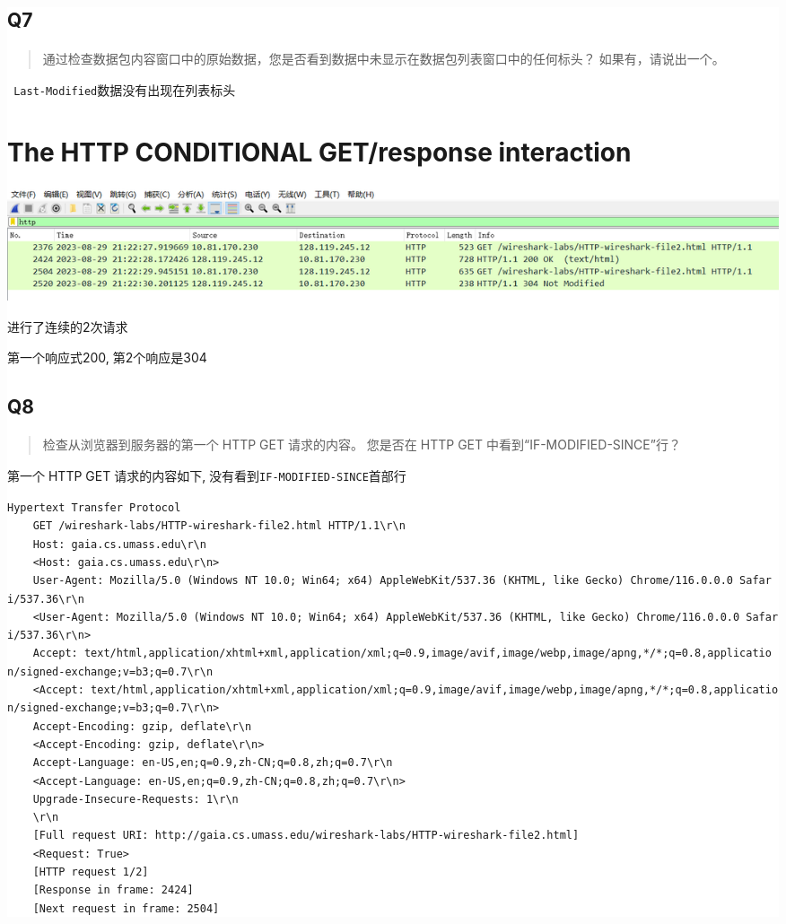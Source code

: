 ## Q7

> 通过检查数据包内容窗口中的原始数据，您是否看到数据中未显示在数据包列表窗口中的任何标头？ 如果有，请说出一个。

` Last-Modified`数据没有出现在列表标头



# The HTTP CONDITIONAL GET/response interaction

![image-20230829212524718](http.assets/image-20230829212524718.png)

进行了连续的2次请求

第一个响应式200, 第2个响应是304

## Q8

> 检查从浏览器到服务器的第一个 HTTP GET 请求的内容。 您是否在 HTTP GET 中看到“IF-MODIFIED-SINCE”行？ 

第一个 HTTP GET 请求的内容如下, 没有看到`IF-MODIFIED-SINCE`首部行

```
Hypertext Transfer Protocol
    GET /wireshark-labs/HTTP-wireshark-file2.html HTTP/1.1\r\n
    Host: gaia.cs.umass.edu\r\n
    <Host: gaia.cs.umass.edu\r\n>
    User-Agent: Mozilla/5.0 (Windows NT 10.0; Win64; x64) AppleWebKit/537.36 (KHTML, like Gecko) Chrome/116.0.0.0 Safari/537.36\r\n
    <User-Agent: Mozilla/5.0 (Windows NT 10.0; Win64; x64) AppleWebKit/537.36 (KHTML, like Gecko) Chrome/116.0.0.0 Safari/537.36\r\n>
    Accept: text/html,application/xhtml+xml,application/xml;q=0.9,image/avif,image/webp,image/apng,*/*;q=0.8,application/signed-exchange;v=b3;q=0.7\r\n
    <Accept: text/html,application/xhtml+xml,application/xml;q=0.9,image/avif,image/webp,image/apng,*/*;q=0.8,application/signed-exchange;v=b3;q=0.7\r\n>
    Accept-Encoding: gzip, deflate\r\n
    <Accept-Encoding: gzip, deflate\r\n>
    Accept-Language: en-US,en;q=0.9,zh-CN;q=0.8,zh;q=0.7\r\n
    <Accept-Language: en-US,en;q=0.9,zh-CN;q=0.8,zh;q=0.7\r\n>
    Upgrade-Insecure-Requests: 1\r\n
    \r\n
    [Full request URI: http://gaia.cs.umass.edu/wireshark-labs/HTTP-wireshark-file2.html]
    <Request: True>
    [HTTP request 1/2]
    [Response in frame: 2424]
    [Next request in frame: 2504]

```
